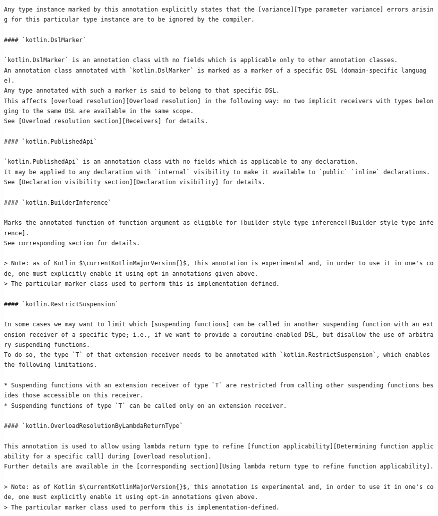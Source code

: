   ```
Any type instance marked by this annotation explicitly states that the [variance][Type parameter variance] errors arising for this particular type instance are to be ignored by the compiler.

#### `kotlin.DslMarker`

`kotlin.DslMarker` is an annotation class with no fields which is applicable only to other annotation classes.
An annotation class annotated with `kotlin.DslMarker` is marked as a marker of a specific DSL (domain-specific language).
Any type annotated with such a marker is said to belong to that specific DSL.
This affects [overload resolution][Overload resolution] in the following way: no two implicit receivers with types belonging to the same DSL are available in the same scope.
See [Overload resolution section][Receivers] for details.

#### `kotlin.PublishedApi`

`kotlin.PublishedApi` is an annotation class with no fields which is applicable to any declaration.
It may be applied to any declaration with `internal` visibility to make it available to `public` `inline` declarations.
See [Declaration visibility section][Declaration visibility] for details.

#### `kotlin.BuilderInference`

Marks the annotated function of function argument as eligible for [builder-style type inference][Builder-style type inference].
See corresponding section for details.

> Note: as of Kotlin $\currentKotlinMajorVersion{}$, this annotation is experimental and, in order to use it in one's code, one must explicitly enable it using opt-in annotations given above.
> The particular marker class used to perform this is implementation-defined.

#### `kotlin.RestrictSuspension`

In some cases we may want to limit which [suspending functions] can be called in another suspending function with an extension receiver of a specific type; i.e., if we want to provide a coroutine-enabled DSL, but disallow the use of arbitrary suspending functions.
To do so, the type `T` of that extension receiver needs to be annotated with `kotlin.RestrictSuspension`, which enables the following limitations.

* Suspending functions with an extension receiver of type `T` are restricted from calling other suspending functions besides those accessible on this receiver.
* Suspending functions of type `T` can be called only on an extension receiver.

#### `kotlin.OverloadResolutionByLambdaReturnType`

This annotation is used to allow using lambda return type to refine [function applicability][Determining function applicability for a specific call] during [overload resolution].
Further details are available in the [corresponding section][Using lambda return type to refine function applicability].

> Note: as of Kotlin $\currentKotlinMajorVersion{}$, this annotation is experimental and, in order to use it in one's code, one must explicitly enable it using opt-in annotations given above.
> The particular marker class used to perform this is implementation-defined.
